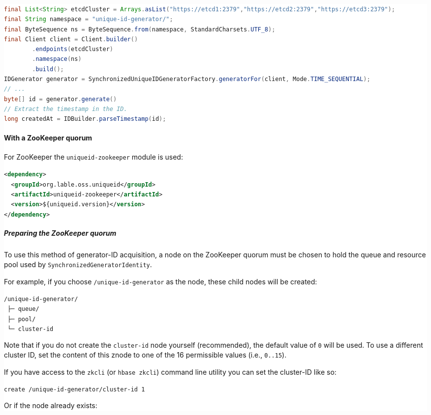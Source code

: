 ```java
final List<String> etcdCluster = Arrays.asList("https://etcd1:2379","https://etcd2:2379","https://etcd3:2379");
final String namespace = "unique-id-generator/";
final ByteSequence ns = ByteSequence.from(namespace, StandardCharsets.UTF_8);
final Client client = Client.builder()
        .endpoints(etcdCluster)
        .namespace(ns)
        .build();
IDGenerator generator = SynchronizedUniqueIDGeneratorFactory.generatorFor(client, Mode.TIME_SEQUENTIAL);
// ...
byte[] id = generator.generate()
// Extract the timestamp in the ID.
long createdAt = IDBuilder.parseTimestamp(id);
```


#### With a ZooKeeper quorum

For ZooKeeper the `uniqueid-zookeeper` module is used:

```xml
<dependency>
  <groupId>org.lable.oss.uniqueid</groupId>
  <artifactId>uniqueid-zookeeper</artifactId>
  <version>${uniqueid.version}</version>
</dependency>
```

##### Preparing the ZooKeeper quorum

To use this method of generator-ID acquisition, a node on the ZooKeeper quorum must
be chosen to hold the queue and resource pool used by `SynchronizedGeneratorIdentity`.

For example, if you choose `/unique-id-generator` as the node, these child nodes will be
created:

```
/unique-id-generator/
 ├─ queue/
 ├─ pool/
 └─ cluster-id
```

Note that if you do not create the `cluster-id` node yourself (recommended), the default
value of `0` will be used. To use a different cluster ID, set the content of this znode to
one of the 16 permissible values (i.e., `0..15`).

If you have access to the `zkcli` (or `hbase zkcli`) command line utility you can set the
cluster-ID like so:

```
create /unique-id-generator/cluster-id 1
```

Or if the node already exists:
